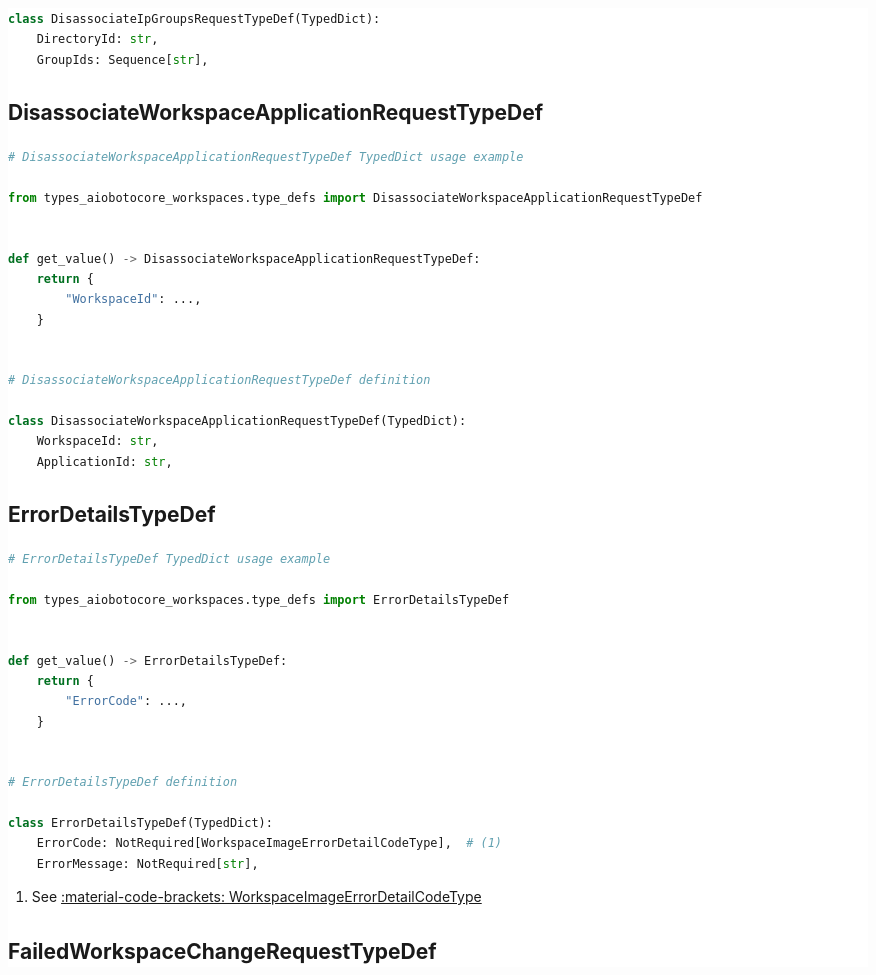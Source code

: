 ```python
class DisassociateIpGroupsRequestTypeDef(TypedDict):
    DirectoryId: str,
    GroupIds: Sequence[str],
```


## DisassociateWorkspaceApplicationRequestTypeDef

```python
# DisassociateWorkspaceApplicationRequestTypeDef TypedDict usage example

from types_aiobotocore_workspaces.type_defs import DisassociateWorkspaceApplicationRequestTypeDef


def get_value() -> DisassociateWorkspaceApplicationRequestTypeDef:
    return {
        "WorkspaceId": ...,
    }


# DisassociateWorkspaceApplicationRequestTypeDef definition

class DisassociateWorkspaceApplicationRequestTypeDef(TypedDict):
    WorkspaceId: str,
    ApplicationId: str,
```


## ErrorDetailsTypeDef

```python
# ErrorDetailsTypeDef TypedDict usage example

from types_aiobotocore_workspaces.type_defs import ErrorDetailsTypeDef


def get_value() -> ErrorDetailsTypeDef:
    return {
        "ErrorCode": ...,
    }


# ErrorDetailsTypeDef definition

class ErrorDetailsTypeDef(TypedDict):
    ErrorCode: NotRequired[WorkspaceImageErrorDetailCodeType],  # (1)
    ErrorMessage: NotRequired[str],
```

1. See [:material-code-brackets: WorkspaceImageErrorDetailCodeType](./literals.md#workspaceimageerrordetailcodetype)

## FailedWorkspaceChangeRequestTypeDef
